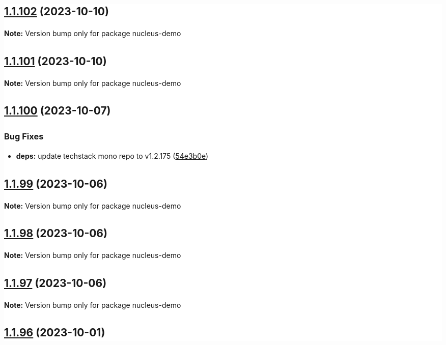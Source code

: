 

## [1.1.102](https://github.com/The-Code-Monkey/PaperCMS/compare/v1.1.101...v1.1.102) (2023-10-10)

**Note:** Version bump only for package nucleus-demo





## [1.1.101](https://github.com/The-Code-Monkey/PaperCMS/compare/v1.1.100...v1.1.101) (2023-10-10)

**Note:** Version bump only for package nucleus-demo





## [1.1.100](https://github.com/The-Code-Monkey/PaperCMS/compare/v1.1.99...v1.1.100) (2023-10-07)


### Bug Fixes

* **deps:** update techstack mono repo to v1.2.175 ([54e3b0e](https://github.com/The-Code-Monkey/PaperCMS/commit/54e3b0e5449d449cb0f93a294b8c81bdf79c4108))





## [1.1.99](https://github.com/The-Code-Monkey/PaperCMS/compare/v1.1.98...v1.1.99) (2023-10-06)

**Note:** Version bump only for package nucleus-demo





## [1.1.98](https://github.com/The-Code-Monkey/PaperCMS/compare/v1.1.97...v1.1.98) (2023-10-06)

**Note:** Version bump only for package nucleus-demo





## [1.1.97](https://github.com/The-Code-Monkey/PaperCMS/compare/v1.1.96...v1.1.97) (2023-10-06)

**Note:** Version bump only for package nucleus-demo





## [1.1.96](https://github.com/The-Code-Monkey/PaperCMS/compare/v1.1.95...v1.1.96) (2023-10-01)
